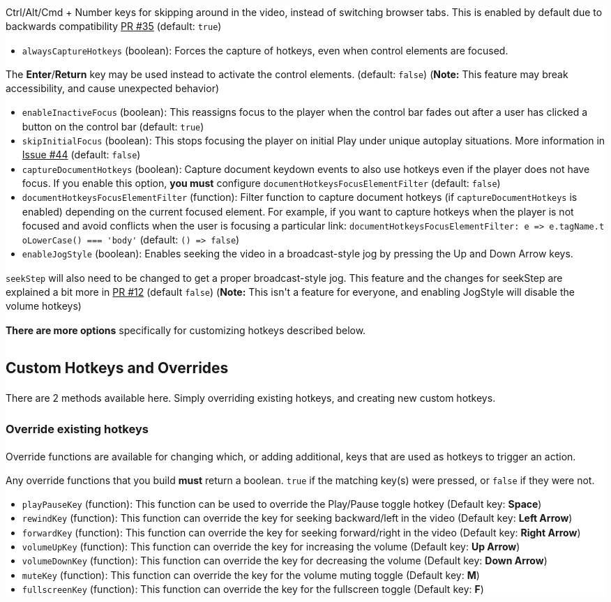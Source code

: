    Ctrl/Alt/Cmd + Number keys for skipping around in the video, instead of
   switching browser tabs. This is enabled by default due to backwards
   compatibility [PR #35](https://github.com/ctd1500/videojs-hotkeys/pull/35) (default: `true`)
- `alwaysCaptureHotkeys` (boolean): Forces the capture of hotkeys, even when
   control elements are focused.

The **Enter**/**Return** key may be used instead to activate the control
elements. (default: `false`) (**Note:** This feature may break accessibility,
and cause unexpected behavior)

- `enableInactiveFocus` (boolean): This reassigns focus to the player when
  the control bar fades out after a user has clicked a button on the
  control bar (default: `true`)
- `skipInitialFocus` (boolean): This stops focusing the player on initial
  Play under unique autoplay situations. More information in
  [Issue #44](https://github.com/ctd1500/videojs-hotkeys/issues/44) (default: `false`)
- `captureDocumentHotkeys` (boolean): Capture document keydown events to also
  use hotkeys even if the player does not have focus. If you enable this option,
  **you must** configure `documentHotkeysFocusElementFilter` (default: `false`)
- `documentHotkeysFocusElementFilter` (function): Filter function to capture
  document hotkeys (if `captureDocumentHotkeys` is enabled) depending on the
  current focused element. For example, if you want to capture hotkeys when
  the player is not focused and avoid conflicts when the user is focusing a
  particular link: `documentHotkeysFocusElementFilter: e => e.tagName.toLowerCase() === 'body'` (default: `() => false`)
- `enableJogStyle` (boolean): Enables seeking the video in a broadcast-style
  jog by pressing the Up and Down Arrow keys.

`seekStep` will also need to be changed to get a proper broadcast-style jog.
 This feature and the changes for seekStep are explained a bit more in
 [PR #12](https://github.com/ctd1500/videojs-hotkeys/pull/12) (default `false`)
 (**Note:** This isn't a feature for everyone, and enabling JogStyle will
 disable the volume hotkeys)

**There are more options** specifically for customizing hotkeys described
below.

## Custom Hotkeys and Overrides

There are 2 methods available here.  Simply overriding existing hotkeys, and
creating new custom hotkeys.

### Override existing hotkeys

Override functions are available for changing which, or adding additional,
keys that are used as hotkeys to trigger an action.

Any override functions that you build **must** return a boolean.
`true` if the matching key(s) were pressed, or `false` if they were not.

- `playPauseKey` (function): This function can be used to override the Play/Pause toggle hotkey (Default key: **Space**)
- `rewindKey` (function): This function can override the key for seeking backward/left in the video (Default key: **Left Arrow**)
- `forwardKey` (function): This function can override the key for seeking forward/right in the video (Default key: **Right Arrow**)
- `volumeUpKey` (function): This function can override the key for increasing the volume (Default key: **Up Arrow**)
- `volumeDownKey` (function): This function can override the key for decreasing the volume (Default key: **Down Arrow**)
- `muteKey` (function): This function can override the key for the volume muting toggle (Default key: **M**)
- `fullscreenKey` (function): This function can override the key for the fullscreen toggle (Default key: **F**)
